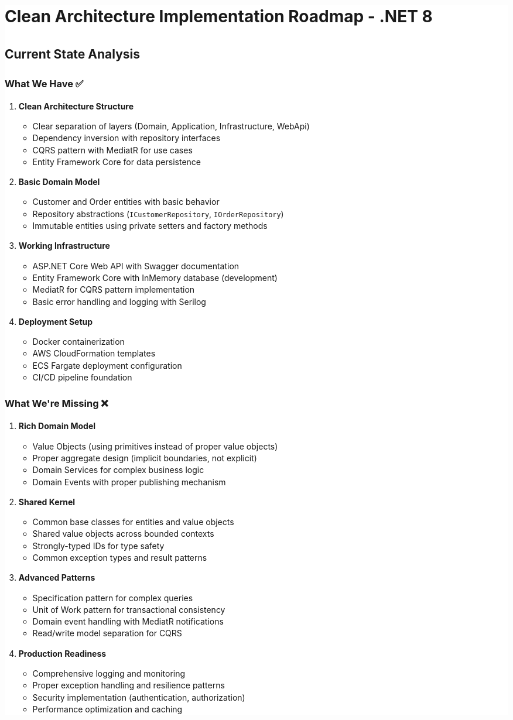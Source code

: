 # Clean Architecture Implementation Roadmap - .NET 8

## Current State Analysis

### What We Have ✅

1. **Clean Architecture Structure**
   - Clear separation of layers (Domain, Application, Infrastructure, WebApi)
   - Dependency inversion with repository interfaces
   - CQRS pattern with MediatR for use cases
   - Entity Framework Core for data persistence

2. **Basic Domain Model**
   - Customer and Order entities with basic behavior
   - Repository abstractions (`ICustomerRepository`, `IOrderRepository`)
   - Immutable entities using private setters and factory methods

3. **Working Infrastructure**
   - ASP.NET Core Web API with Swagger documentation
   - Entity Framework Core with InMemory database (development)
   - MediatR for CQRS pattern implementation
   - Basic error handling and logging with Serilog

4. **Deployment Setup**
   - Docker containerization
   - AWS CloudFormation templates
   - ECS Fargate deployment configuration
   - CI/CD pipeline foundation

### What We're Missing ❌

1. **Rich Domain Model**
   - Value Objects (using primitives instead of proper value objects)
   - Proper aggregate design (implicit boundaries, not explicit)
   - Domain Services for complex business logic
   - Domain Events with proper publishing mechanism

2. **Shared Kernel**
   - Common base classes for entities and value objects
   - Shared value objects across bounded contexts
   - Strongly-typed IDs for type safety
   - Common exception types and result patterns

3. **Advanced Patterns**
   - Specification pattern for complex queries
   - Unit of Work pattern for transactional consistency
   - Domain event handling with MediatR notifications
   - Read/write model separation for CQRS

4. **Production Readiness**
   - Comprehensive logging and monitoring
   - Proper exception handling and resilience patterns
   - Security implementation (authentication, authorization)
   - Performance optimization and caching

